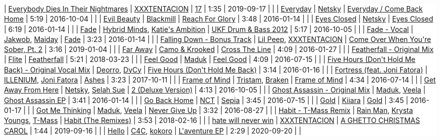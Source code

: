 | [Everybody Dies In Their Nightmares](https://open.spotify.com/track/3GVkPk8mqxz0itaAriG1L7) | [XXXTENTACION](https://open.spotify.com/artist/15UsOTVnJzReFVN1VCnxy4) | [17](https://open.spotify.com/album/5VdyJkLe3yvOs0l4xXbWp0) | 1:35 | 2019-09-17 |  |
| [Everyday](https://open.spotify.com/track/2fBzt7a2PeIUkqZ6Hb3Udp) | [Netsky](https://open.spotify.com/artist/5TgQ66WuWkoQ2xYxaSTnVP) | [Everyday / Come Back Home](https://open.spotify.com/album/7EACeFoLFyKH6ADn8HiY1H) | 5:19 | 2016-10-04 |  |
| [Evil Beauty](https://open.spotify.com/track/4FXj4ZKMO2dSkqiAhV7L8t) | [Blackmill](https://open.spotify.com/artist/4kjWnaLfIRcLJ1Dy4Wr6tY) | [Reach For Glory](https://open.spotify.com/album/0XHpO9qTpqJJQwa2zFxAAE) | 3:48 | 2016-01-14 |  |
| [Eyes Closed](https://open.spotify.com/track/13xDNcUNMt4L9y6ckxeQJ1) | [Netsky](https://open.spotify.com/artist/5TgQ66WuWkoQ2xYxaSTnVP) | [Eyes Closed](https://open.spotify.com/album/2veUMliI1AoMvBHxygyYIl) | 6:19 | 2016-01-14 |  |
| [Fade](https://open.spotify.com/track/6uX6WZUzgIQ6a6diuUIWVg) | [Hybrid Minds](https://open.spotify.com/artist/05lF0DUkLJqiW5o70SScyR), [Katie's Ambition](https://open.spotify.com/artist/6I53ZTCmJL1e8Prbm6GVFo) | [UKF Drum & Bass 2012](https://open.spotify.com/album/09j92c9KobGlhxS5erfpLJ) | 5:17 | 2016-10-05 |  |
| [Fade \- Vocal](https://open.spotify.com/track/64ZM9Ynl5ICN95ZMpbI1Kf) | [Jakwob](https://open.spotify.com/artist/4S5yXnFzWvHu16wfuDjjfM), [Maiday](https://open.spotify.com/artist/4qK6oQkDJ2tGgSrjhyTuLL) | [Fade](https://open.spotify.com/album/3u7hhcoPnKLpm8w66wnGjM) | 3:23 | 2016-01-14 |  |
| [Falling Down \- Bonus Track](https://open.spotify.com/track/4jvjzW7Hm0yK4LvvE0Paz9) | [Lil Peep](https://open.spotify.com/artist/2kCcBybjl3SAtIcwdWpUe3), [XXXTENTACION](https://open.spotify.com/artist/15UsOTVnJzReFVN1VCnxy4) | [Come Over When You're Sober, Pt\. 2](https://open.spotify.com/album/52JymrguPgkmmwLaWIusst) | 3:16 | 2019-01-04 |  |
| [Far Away](https://open.spotify.com/track/4Il5kSTG6ZE6puGv2fx0Dq) | [Camo & Krooked](https://open.spotify.com/artist/2N8IPNZTiNo3nj4mreOlHU) | [Cross The Line](https://open.spotify.com/album/0p4wVrItpi1R9IB2hkk9I4) | 4:09 | 2016-01-27 |  |
| [Featherfall \- Original Mix](https://open.spotify.com/track/4gfEcVJPTWlHaKLXWBqTZ7) | [Flite](https://open.spotify.com/artist/3w3WqbSrbWwGlnQV4fLcUM) | [Featherfall](https://open.spotify.com/album/51PV1qo0QmeRxu2IrxnRJK) | 5:21 | 2018-03-23 |  |
| [Feel Good](https://open.spotify.com/track/7ecSYEY7SUZk3Uh5auKN3F) | [Maduk](https://open.spotify.com/artist/6TaaqqCMRMSpvNHClfnbEL) | [Feel Good](https://open.spotify.com/album/5xY8KZP2bCyo8XTXZe5xjM) | 4:09 | 2016-07-15 |  |
| [Five Hours \(Don't Hold Me Back\) \- Original Vocal Mix](https://open.spotify.com/track/0jtCIqAntmE9CpgkEV6Snp) | [Deorro](https://open.spotify.com/artist/6VD4UEUPvtsemqD3mmTqCR), [DyCy](https://open.spotify.com/artist/2qdqYad94Al0HLIgmUGQM5) | [Five Hours \(Don't Hold Me Back\)](https://open.spotify.com/album/3XDmyN63qXPFf2tP6oY2SN) | 3:14 | 2016-01-16 |  |
| [Fortress \(feat\. Joni Fatora\)](https://open.spotify.com/track/3cn8bRbgGBwS05SalGX9HK) | [ILLENIUM](https://open.spotify.com/artist/45eNHdiiabvmbp4erw26rg), [Joni Fatora](https://open.spotify.com/artist/43NRjpCGCIj6GkhnAMdC60) | [Ashes](https://open.spotify.com/album/1aNWsfl6osnt0NO7Kubknx) | 3:23 | 2017-10-11 |  |
| [Frame of Mind](https://open.spotify.com/track/1CRESO4AuKm5B5Lqodk7t9) | [Tristam](https://open.spotify.com/artist/28Ky95tmlHktB96DBUoB0g), [Braken](https://open.spotify.com/artist/1SFSz2SewAsgPeFvGmAouI) | [Frame of Mind](https://open.spotify.com/album/0G81TQmABHFW7GfWsYGdAP) | 4:34 | 2016-07-14 |  |
| [Get Away From Here](https://open.spotify.com/track/0CcQeqwUQTB15ldQ6bH9YC) | [Netsky](https://open.spotify.com/artist/5TgQ66WuWkoQ2xYxaSTnVP), [Selah Sue](https://open.spotify.com/artist/5Oc4knEQaid8K7AFqO5lHu) | [2 \(Deluxe Version\)](https://open.spotify.com/album/3gpHG5MGwnipnap32lFYvI) | 4:13 | 2016-10-05 |  |
| [Ghost Assassin \- Original Mix](https://open.spotify.com/track/3VPBqHUd17ZvEgabW9ZOUU) | [Maduk](https://open.spotify.com/artist/6TaaqqCMRMSpvNHClfnbEL), [Veela](https://open.spotify.com/artist/3CiuuHKIxxJPoNRvF94GtR) | [Ghost Assassin EP](https://open.spotify.com/album/3NmmUnjNr6G7wuBWSn0zKw) | 3:41 | 2016-01-14 |  |
| [Go Back Home](https://open.spotify.com/track/0aE7qPNrkCTkQonbeUKoNF) | [NCT](https://open.spotify.com/artist/5iWNGhdgW9MA0l5AqFLqh9) | [Sepia](https://open.spotify.com/album/6pzKfy0Kv18joeyt46ZGy4) | 3:45 | 2016-07-15 |  |
| [Gold](https://open.spotify.com/track/6WhzFzROw3aq3rPWjgYlxr) | [Kiiara](https://open.spotify.com/artist/4u5smJBskI6Adzv08PuiUP) | [Gold](https://open.spotify.com/album/4sbZHOW6I2LTTjlRJbhVtA) | 3:45 | 2016-01-17 |  |
| [Got Me Thinking](https://open.spotify.com/track/3iKBtYoamggdtSbDL9FUCa) | [Maduk](https://open.spotify.com/artist/6TaaqqCMRMSpvNHClfnbEL), [Veela](https://open.spotify.com/artist/3CiuuHKIxxJPoNRvF94GtR) | [Never Give Up](https://open.spotify.com/album/0icAK90Eiv6ImfkI1k5HQF) | 3:32 | 2016-08-27 |  |
| [Habit \- T\-Mass Remix](https://open.spotify.com/track/0UmEBl3nxQJoDWDBosOtZE) | [Rain Man](https://open.spotify.com/artist/6J4zegMTYP4nGJSpSDvy49), [Krysta Youngs](https://open.spotify.com/artist/6R44YeR0cv8sCeCi2GUWAf), [T\-Mass](https://open.spotify.com/artist/0M3cZtjQZ8fz3Hbw1A4CwF) | [Habit \(The Remixes\)](https://open.spotify.com/album/5ujsYbmeXdTzzDp6vTHXt1) | 3:53 | 2018-02-16 |  |
| [hate will never win](https://open.spotify.com/track/6A3eW41fBh1sYRs94oTAKQ) | [XXXTENTACION](https://open.spotify.com/artist/15UsOTVnJzReFVN1VCnxy4) | [A GHETTO CHRISTMAS CAROL](https://open.spotify.com/album/19S7TUIdqR0oqRHd14zhbW) | 1:44 | 2019-09-16 |  |
| [Hello](https://open.spotify.com/track/7bza6R254w7hZyNO9zaIxc) | [C4C](https://open.spotify.com/artist/5jZeLexrrwGNUy6nv7tzdr), [kokoro](https://open.spotify.com/artist/1uJZwuCV2hXbQDSdJvj198) | [L'aventure EP](https://open.spotify.com/album/4dbwtwsD09MP1W29TWRdOg) | 2:29 | 2020-09-20 |  |